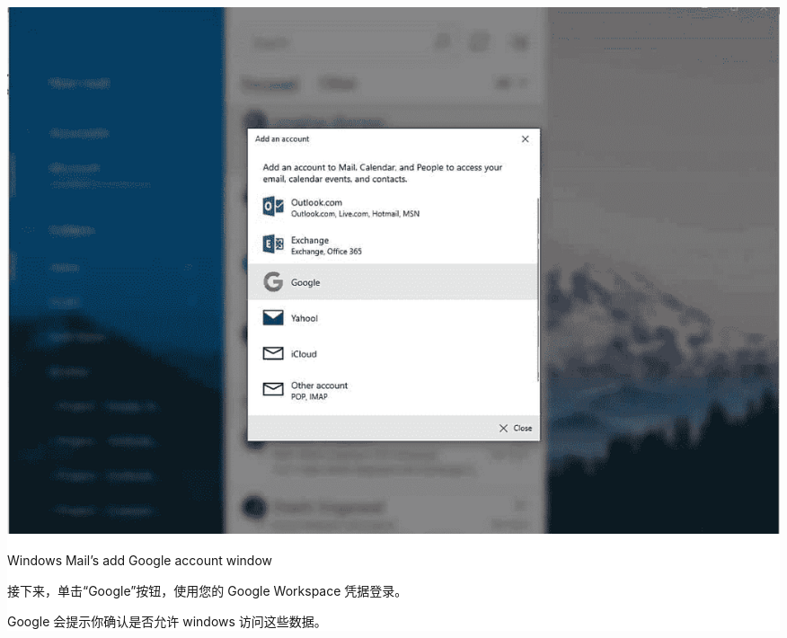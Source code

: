 ![windows email app google](img/1bbbe4cac81250cc4c56bcf9333da496.png)

Windows Mail’s add Google account window



接下来，单击“Google”按钮，使用您的 Google Workspace 凭据登录。

Google 会提示你确认是否允许 windows 访问这些数据。
